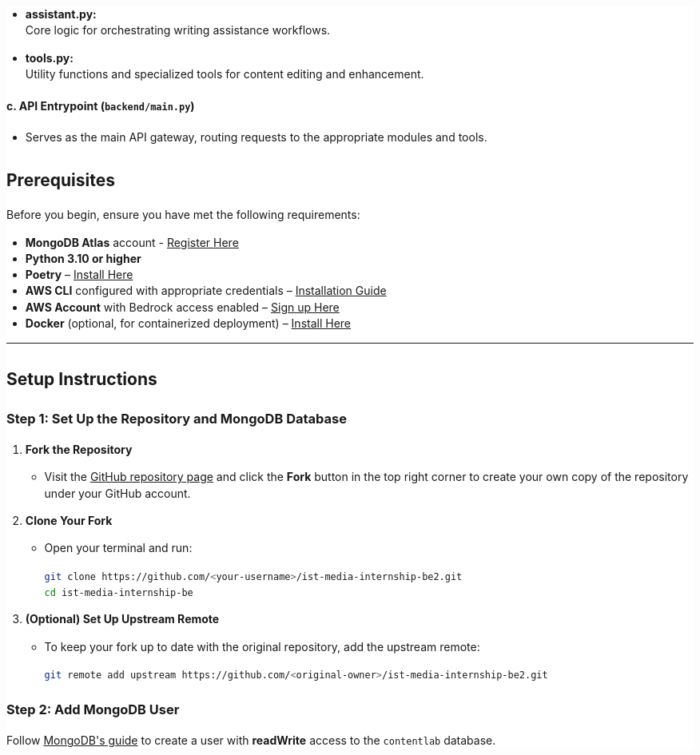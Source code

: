 - **assistant.py:**  
  Core logic for orchestrating writing assistance workflows.

- **tools.py:**  
  Utility functions and specialized tools for content editing and enhancement.

#### c. API Entrypoint (`backend/main.py`)

- Serves as the main API gateway, routing requests to the appropriate modules and tools.


## **Prerequisites**

Before you begin, ensure you have met the following requirements:

- **MongoDB Atlas** account - [Register Here](https://account.mongodb.com/account/register)
- **Python 3.10 or higher**
- **Poetry** – [Install Here](https://python-poetry.org/docs/#installation)
- **AWS CLI** configured with appropriate credentials – [Installation Guide](https://docs.aws.amazon.com/cli/latest/userguide/getting-started-install.html)
- **AWS Account** with Bedrock access enabled – [Sign up Here](https://aws.amazon.com/bedrock/)
- **Docker** (optional, for containerized deployment) – [Install Here](https://docs.docker.com/get-docker/)

---


## **Setup Instructions**

### Step 1: Set Up the Repository and MongoDB Database

1. **Fork the Repository**  
   - Visit the [GitHub repository page](https://github.com/mongodb-industry-solutions/ist-media-internship-be2) and click the **Fork** button in the top right corner to create your own copy of the repository under your GitHub account.

2. **Clone Your Fork**  
   - Open your terminal and run:
     ```bash
     git clone https://github.com/<your-username>/ist-media-internship-be2.git
     cd ist-media-internship-be
     ```

3. **(Optional) Set Up Upstream Remote**  
   - To keep your fork up to date with the original repository, add the upstream remote:
     ```bash
     git remote add upstream https://github.com/<original-owner>/ist-media-internship-be2.git
     ```

### Step 2: Add MongoDB User

Follow [MongoDB's guide](https://www.mongodb.com/docs/atlas/security-add-mongodb-users/) to create a user with **readWrite** access to the `contentlab` database.
